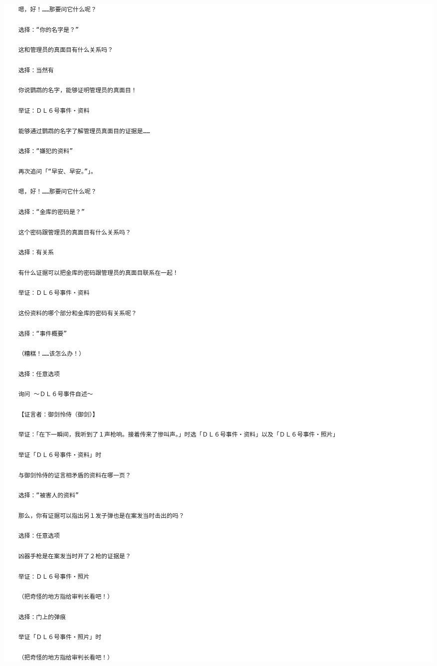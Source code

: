 		嗯，好！……那要问它什么呢？

		选择：“你的名字是？”

		这和管理员的真面目有什么关系吗？

		选择：当然有

		你说鹦鹉的名字，能够证明管理员的真面目！

		举证：ＤＬ６号事件‧资料

		能够通过鹦鹉的名字了解管理员真面目的证据是……

		选择：“嫌犯的资料”

		再次追问「“早安、早安。”」。

		嗯，好！……那要问它什么呢？

		选择：“金库的密码是？”

		这个密码跟管理员的真面目有什么关系吗？

		选择：有关系

		有什么证据可以把金库的密码跟管理员的真面目联系在一起！

		举证：ＤＬ６号事件‧资料

		这份资料的哪个部分和金库的密码有关系呢？

		选择：“事件概要”

		（糟糕！……该怎么办！）

		选择：任意选项

		询问 ～ＤＬ６号事件自述～

		【证言者：御剑怜侍（御剑）】

		举证：「在下一瞬间，我听到了１声枪响。接着传来了惨叫声。」时选「ＤＬ６号事件‧资料」以及「ＤＬ６号事件‧照片」

		举证「ＤＬ６号事件‧资料」时

		与御剑怜侍的证言相矛盾的资料在哪一页？

		选择：“被害人的资料”

		那么，你有证据可以指出另１发子弹也是在案发当时击出的吗？

		选择：任意选项

		凶器手枪是在案发当时开了２枪的证据是？

		举证：ＤＬ６号事件‧照片

		（把奇怪的地方指给审判长看吧！）

		选择：门上的弹痕

		举证「ＤＬ６号事件‧照片」时

		（把奇怪的地方指给审判长看吧！）
